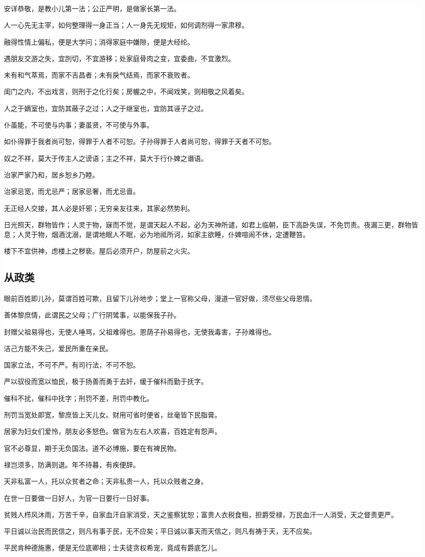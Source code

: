安详恭敬，是教小儿第一法；公正严明，是做家长第一法。  

人一心先无主宰，如何整理得一身正当；人一身先无规矩，如何调剂得一家肃穆。  

融得性情上偏私，便是大学问；消得家庭中嫌隙，便是大经纶。  

遇朋友交游之失，宜剀切，不宜游移；处家庭骨肉之变，宜委曲，不宜激烈。  

未有和气萃焉，而家不吉昌者；未有戾气结焉，而家不衰败者。  

闺门之内，不出戏言，则刑于之化行矣；房幄之中，不闻戏笑，则相敬之风着矣。  

人之于嫡室也，宜防其蔽子之过；人之于继室也，宜防其诬子之过。  

仆虽能，不可使与内事；妻虽贤，不可使与外事。  

如仆得罪于我者尚可恕，得罪于人者不可恕。子孙得罪于人者尚可恕，得罪于天者不可恕。  

奴之不祥，莫大于传主人之谤语；主之不祥，莫大于行仆婢之谮语。  

治家严家乃和，居乡恕乡乃睦。  

治家忌宽，而尤忌严；居家忌奢，而尤忌啬。  

无正经人交接，其人必是奸邪；无穷亲友往来，其家必然势利。  

日光照天，群物皆作；人灵于物，寐而不觉，是谓天起人不起，必为天神所谴，如君上临朝，臣下高卧失误，不免罚责。夜漏三更，群物皆息；人灵于物，烟酒沈溺，是谓地眠人不眠，必为地祗所诃，如家主欲睡，仆婢喧闹不休，定遭鞭笞。  

楼下不宜供神，虑楼上之秽亵。屋后必须开户，防屋前之火灾。  

## 从政类  

眼前百姓即儿孙，莫谓百姓可欺，且留下儿孙地步；堂上一官称父母，漫道一官好做，须尽些父母恩情。  

善体黎庶情，此谓民之父母；广行阴骘事，以能保我子孙。  

封赠父祖易得也，无使人唾骂，父祖难得也。恩荫子孙易得也，无使我毒害，子孙难得也。  

洁己方能不失己，爱民所重在亲民。  

国家立法，不可不严。有司行法，不可不恕。  

严以驭役而宽以恤民，极于扬善而勇于去奸，缓于催科而勤于抚字。  

催科不扰，催科中抚字；刑罚不差，刑罚中教化。  

刑罚当宽处即宽，黎庶皆上天儿女。财用可省时便省，丝毫皆下民脂膏。  

居家为妇女们爱怜，朋友必多怒色。做官为左右人欢喜，百姓定有怨声。  

官不必尊显，期于无负国法。道不必博施，要在有裨民物。  

禄岂须多，防满则退。年不待暮，有疾便辞。  

天非私富一人，托以众贫者之命；天非私贵一人，托以众贱者之身。  

在世一日要做一日好人，为官一日要行一日好事。  

贫贱人栉风沐雨，万苦千辛，自家血汗自家消受，天之鉴察犹恕；富贵人衣税食租，担爵受禄，万民血汗一人消受，天之督责更严。  

平日诚以治民而民信之，则凡有事于民，无不应矣；平日诚以事天而天信之，则凡有祷于天，无不应矣。  

平民肯种德施惠，便是无位底卿相；士夫徒贪权希宠，竟成有爵底乞儿。  

